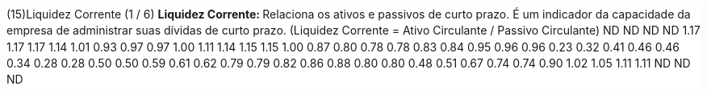 <td class='leftAlignCell rowDescription fixedLeftColumn tooltip'>(15)Liquidez Corrente (1 / 6) <span class='tooltiptext'><b>Liquidez Corrente: </b>Relaciona os ativos e passivos de curto prazo. É um indicador da capacidade da empresa de administrar suas dívidas de curto prazo. (Liquidez Corrente = Ativo Circulante / Passivo Circulante)</span></td>
<td>ND</td>
<td data-col='trimBalanco' class='trimData'>ND</td>
<td data-col='trimBalanco' class='trimData'>ND</td>
<td data-col='trimBalanco' class='trimData'>ND</td>
<td data-col='trimBalanco' class='trimData'>1.17</td>
<td>1.17</td>
<td data-col='trimBalanco' class='trimData'>1.17</td>
<td data-col='trimBalanco' class='trimData'>1.14</td>
<td data-col='trimBalanco' class='trimData'>1.01</td>
<td data-col='trimBalanco' class='trimData'>0.93</td>
<td>0.97</td>
<td data-col='trimBalanco' class='trimData'>0.97</td>
<td data-col='trimBalanco' class='trimData'>1.00</td>
<td data-col='trimBalanco' class='trimData'>1.11</td>
<td data-col='trimBalanco' class='trimData'>1.14</td>
<td>1.15</td>
<td data-col='trimBalanco' class='trimData'>1.15</td>
<td data-col='trimBalanco' class='trimData'>1.00</td>
<td data-col='trimBalanco' class='trimData'>0.87</td>
<td data-col='trimBalanco' class='trimData'>0.80</td>
<td>0.78</td>
<td data-col='trimBalanco' class='trimData'>0.78</td>
<td data-col='trimBalanco' class='trimData'>0.83</td>
<td data-col='trimBalanco' class='trimData'>0.84</td>
<td data-col='trimBalanco' class='trimData'>0.95</td>
<td>0.96</td>
<td data-col='trimBalanco' class='trimData'>0.96</td>
<td data-col='trimBalanco' class='trimData'>0.23</td>
<td data-col='trimBalanco' class='trimData'>0.32</td>
<td data-col='trimBalanco' class='trimData'>0.41</td>
<td>0.46</td>
<td data-col='trimBalanco' class='trimData'>0.46</td>
<td data-col='trimBalanco' class='trimData'>0.34</td>
<td data-col='trimBalanco' class='trimData'>0.28</td>
<td data-col='trimBalanco' class='trimData'>0.28</td>
<td>0.50</td>
<td data-col='trimBalanco' class='trimData'>0.50</td>
<td data-col='trimBalanco' class='trimData'>0.59</td>
<td data-col='trimBalanco' class='trimData'>0.61</td>
<td data-col='trimBalanco' class='trimData'>0.62</td>
<td>0.79</td>
<td data-col='trimBalanco' class='trimData'>0.79</td>
<td data-col='trimBalanco' class='trimData'>0.82</td>
<td data-col='trimBalanco' class='trimData'>0.86</td>
<td data-col='trimBalanco' class='trimData'>0.88</td>
<td>0.80</td>
<td data-col='trimBalanco' class='trimData'>0.80</td>
<td data-col='trimBalanco' class='trimData'>0.48</td>
<td data-col='trimBalanco' class='trimData'>0.51</td>
<td data-col='trimBalanco' class='trimData'>0.67</td>
<td>0.74</td>
<td data-col='trimBalanco' class='trimData'>0.74</td>
<td data-col='trimBalanco' class='trimData'>0.90</td>
<td data-col='trimBalanco' class='trimData'>1.02</td>
<td data-col='trimBalanco' class='trimData'>1.05</td>
<td>1.11</td>
<td data-col='trimBalanco' class='trimData'>1.11</td>
<td data-col='trimBalanco' class='trimData'>ND</td>
<td data-col='trimBalanco' class='trimData'>ND</td>
<td data-col='trimBalanco' class='trimData'>ND</td>